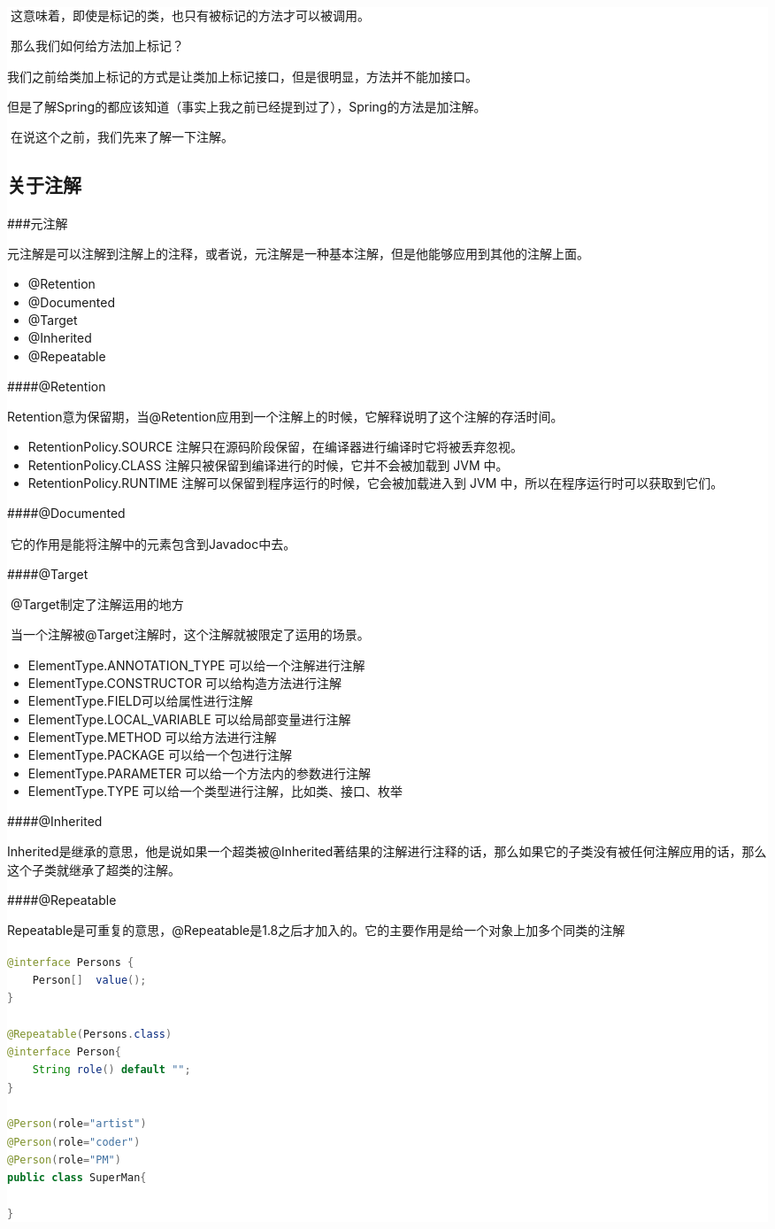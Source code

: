 ​		这意味着，即使是标记的类，也只有被标记的方法才可以被调用。

​		那么我们如何给方法加上标记？

​		我们之前给类加上标记的方式是让类加上标记接口，但是很明显，方法并不能加接口。

​		但是了解Spring的都应该知道（事实上我之前已经提到过了），Spring的方法是加注解。

​		在说这个之前，我们先来了解一下注解。

## 关于注解

###元注解

​	元注解是可以注解到注解上的注释，或者说，元注解是一种基本注解，但是他能够应用到其他的注解上面。

- @Retention
- @Documented
- @Target
- @Inherited
- @Repeatable

####@Retention

​	Retention意为保留期，当@Retention应用到一个注解上的时候，它解释说明了这个注解的存活时间。

- RetentionPolicy.SOURCE 注解只在源码阶段保留，在编译器进行编译时它将被丢弃忽视。
- RetentionPolicy.CLASS 注解只被保留到编译进行的时候，它并不会被加载到 JVM 中。
- RetentionPolicy.RUNTIME 注解可以保留到程序运行的时候，它会被加载进入到 JVM 中，所以在程序运行时可以获取到它们。

####@Documented

​	它的作用是能将注解中的元素包含到Javadoc中去。

####@Target

​	@Target制定了注解运用的地方

​	当一个注解被@Target注解时，这个注解就被限定了运用的场景。

- ElementType.ANNOTATION_TYPE 可以给一个注解进行注解
- ElementType.CONSTRUCTOR 可以给构造方法进行注解
- ElementType.FIELD可以给属性进行注解
- ElementType.LOCAL_VARIABLE 可以给局部变量进行注解
- ElementType.METHOD 可以给方法进行注解
- ElementType.PACKAGE 可以给一个包进行注解
- ElementType.PARAMETER 可以给一个方法内的参数进行注解
- ElementType.TYPE 可以给一个类型进行注解，比如类、接口、枚举

####@Inherited

​	Inherited是继承的意思，他是说如果一个超类被@Inherited著结果的注解进行注释的话，那么如果它的子类没有被任何注解应用的话，那么这个子类就继承了超类的注解。

####@Repeatable

​	Repeatable是可重复的意思，@Repeatable是1.8之后才加入的。它的主要作用是给一个对象上加多个同类的注解

```java
@interface Persons {
	Person[]  value();
}

@Repeatable(Persons.class)
@interface Person{
	String role() default "";
}

@Person(role="artist")
@Person(role="coder")
@Person(role="PM")
public class SuperMan{
	
}
```